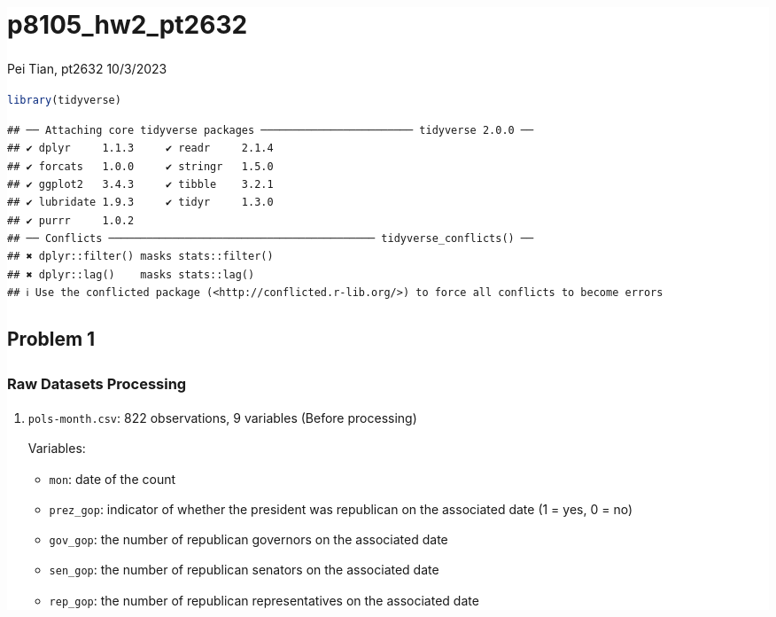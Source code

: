 p8105_hw2_pt2632
================
Pei Tian, pt2632
10/3/2023

``` r
library(tidyverse)
```

    ## ── Attaching core tidyverse packages ──────────────────────── tidyverse 2.0.0 ──
    ## ✔ dplyr     1.1.3     ✔ readr     2.1.4
    ## ✔ forcats   1.0.0     ✔ stringr   1.5.0
    ## ✔ ggplot2   3.4.3     ✔ tibble    3.2.1
    ## ✔ lubridate 1.9.3     ✔ tidyr     1.3.0
    ## ✔ purrr     1.0.2     
    ## ── Conflicts ────────────────────────────────────────── tidyverse_conflicts() ──
    ## ✖ dplyr::filter() masks stats::filter()
    ## ✖ dplyr::lag()    masks stats::lag()
    ## ℹ Use the conflicted package (<http://conflicted.r-lib.org/>) to force all conflicts to become errors

## Problem 1

### Raw Datasets Processing

1.  `pols-month.csv`: 822 observations, 9 variables (Before processing)

    Variables:

    - `mon`: date of the count

    - `prez_gop`: indicator of whether the president was republican on
      the associated date (1 = yes, 0 = no)

    - `gov_gop`: the number of republican governors on the associated
      date

    - `sen_gop`: the number of republican senators on the associated
      date

    - `rep_gop`: the number of republican representatives on the
      associated date
